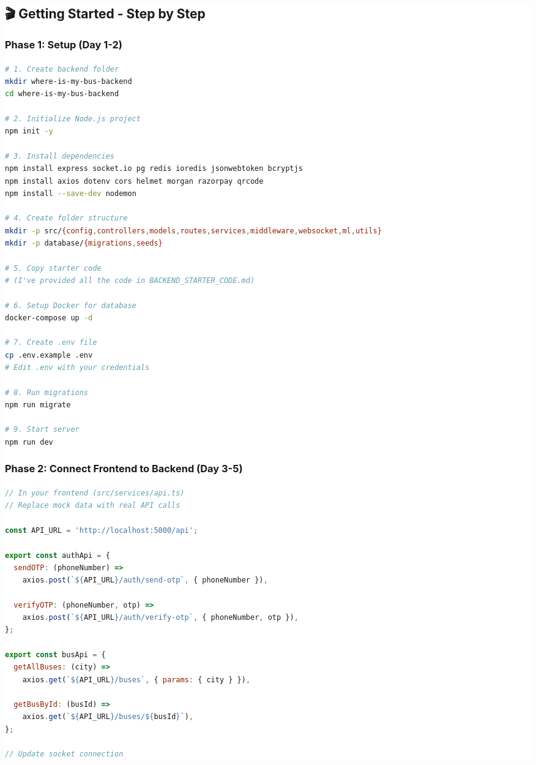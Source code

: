 
## 🎬 Getting Started - Step by Step

### Phase 1: Setup (Day 1-2)

```bash
# 1. Create backend folder
mkdir where-is-my-bus-backend
cd where-is-my-bus-backend

# 2. Initialize Node.js project
npm init -y

# 3. Install dependencies
npm install express socket.io pg redis ioredis jsonwebtoken bcryptjs
npm install axios dotenv cors helmet morgan razorpay qrcode
npm install --save-dev nodemon

# 4. Create folder structure
mkdir -p src/{config,controllers,models,routes,services,middleware,websocket,ml,utils}
mkdir -p database/{migrations,seeds}

# 5. Copy starter code
# (I've provided all the code in BACKEND_STARTER_CODE.md)

# 6. Setup Docker for database
docker-compose up -d

# 7. Create .env file
cp .env.example .env
# Edit .env with your credentials

# 8. Run migrations
npm run migrate

# 9. Start server
npm run dev
```

### Phase 2: Connect Frontend to Backend (Day 3-5)

```javascript
// In your frontend (src/services/api.ts)
// Replace mock data with real API calls

const API_URL = 'http://localhost:5000/api';

export const authApi = {
  sendOTP: (phoneNumber) => 
    axios.post(`${API_URL}/auth/send-otp`, { phoneNumber }),
  
  verifyOTP: (phoneNumber, otp) =>
    axios.post(`${API_URL}/auth/verify-otp`, { phoneNumber, otp }),
};

export const busApi = {
  getAllBuses: (city) => 
    axios.get(`${API_URL}/buses`, { params: { city } }),
  
  getBusById: (busId) =>
    axios.get(`${API_URL}/buses/${busId}`),
};

// Update socket connection
```